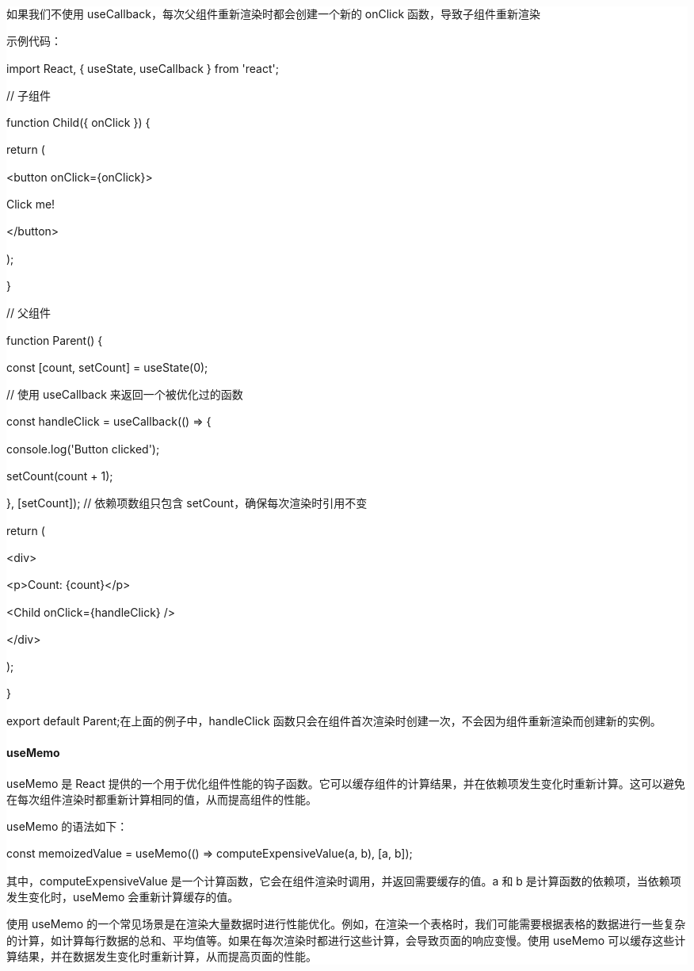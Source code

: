 如果我们不使用 useCallback，每次父组件重新渲染时都会创建一个新的 onClick 函数，导致子组件重新渲染

示例代码：

import React, { useState, useCallback } from 'react';

// 子组件

function Child({ onClick }) {

return (

&lt;button onClick={onClick}&gt;

Click me!

&lt;/button&gt;

);

}

// 父组件

function Parent() {

const \[count, setCount\] = useState(0);

// 使用 useCallback 来返回一个被优化过的函数

const handleClick = useCallback(() => {

console.log('Button clicked');

setCount(count + 1);

}, \[setCount\]); // 依赖项数组只包含 setCount，确保每次渲染时引用不变

return (

&lt;div&gt;

&lt;p&gt;Count: {count}&lt;/p&gt;

&lt;Child onClick={handleClick} /&gt;

&lt;/div&gt;

);

}

export default Parent;在上面的例子中，handleClick 函数只会在组件首次渲染时创建一次，不会因为组件重新渲染而创建新的实例。

#### useMemo

useMemo 是 React 提供的一个用于优化组件性能的钩子函数。它可以缓存组件的计算结果，并在依赖项发生变化时重新计算。这可以避免在每次组件渲染时都重新计算相同的值，从而提高组件的性能。

useMemo 的语法如下：

const memoizedValue = useMemo(() => computeExpensiveValue(a, b), \[a, b\]);

其中，computeExpensiveValue 是一个计算函数，它会在组件渲染时调用，并返回需要缓存的值。a 和 b 是计算函数的依赖项，当依赖项发生变化时，useMemo 会重新计算缓存的值。

使用 useMemo 的一个常见场景是在渲染大量数据时进行性能优化。例如，在渲染一个表格时，我们可能需要根据表格的数据进行一些复杂的计算，如计算每行数据的总和、平均值等。如果在每次渲染时都进行这些计算，会导致页面的响应变慢。使用 useMemo 可以缓存这些计算结果，并在数据发生变化时重新计算，从而提高页面的性能。
